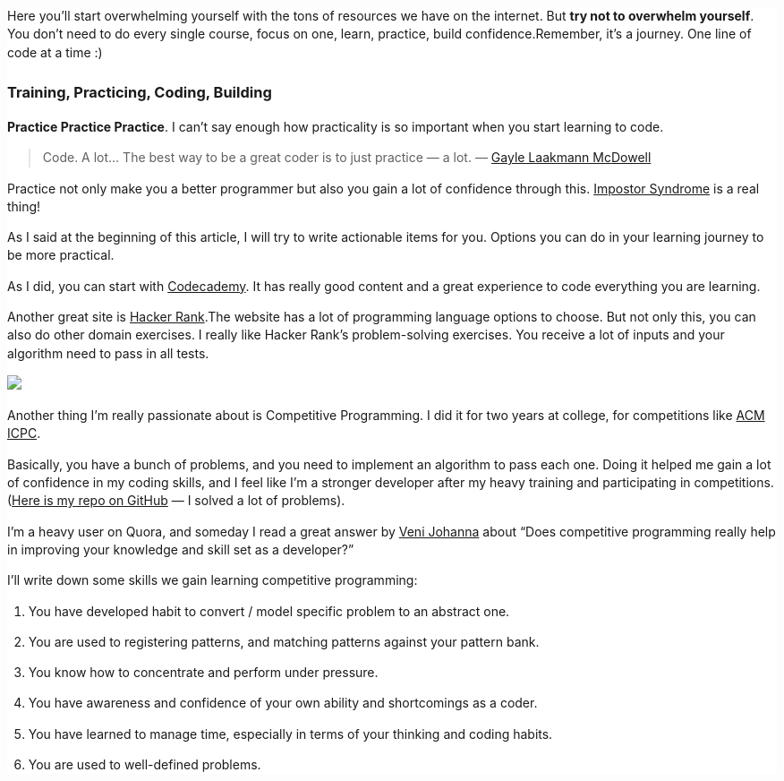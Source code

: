 Here you’ll start overwhelming yourself with the tons of resources we have on the internet. But **try not to overwhelm yourself**. You don’t need to do every single course, focus on one, learn, practice, build confidence.Remember, it’s a journey. One line of code at a time :)

### Training, Practicing, Coding, Building

**Practice Practice Practice**. I can’t say enough how practicality is so important when you start learning to code.

> Code. A lot… The best way to be a great coder is to just practice — a lot.
> — [Gayle Laakmann
McDowell](http://www.gayle.com/blog/2014/07/09/15-pieces-of-career-advice-software-developers-should-follow)

Practice not only make you a better programmer but also you gain a lot of confidence through this. [Impostor Syndrome](http://blog.teamtreehouse.com/become-a-software-engineer-jonas) is a real thing!

As I said at the beginning of this article, I will try to write actionable items for you. Options you can do in your learning journey to be more practical.

As I did, you can start with [Codecademy](https://www.codecademy.com/). It has really good content and a great experience to code everything you are learning.

Another great site is [Hacker Rank](https://www.hackerrank.com/).The website has a lot of programming language options to choose. But not only this, you can also do other domain exercises. I really like Hacker Rank’s problem-solving exercises. You receive a lot of inputs and your algorithm need to pass in all tests.

![](https://cdn-images-1.medium.com/max/1600/1*bkvDxLVBKJ1Gd8cA86B-fg.png)

Another thing I’m really passionate about is Competitive Programming. I did it for two years at college, for competitions like [ACM ICPC](https://icpc.baylor.edu/).

Basically, you have a bunch of problems, and you need to implement an algorithm to pass each one. Doing it helped me gain a lot of confidence in my coding skills, and I feel like I’m a stronger developer after my heavy training and participating in competitions. ([Here is my repo on GitHub](https://github.com/LeandroTk/algorithms) — I solved a lot of problems).

I’m a heavy user on Quora, and someday I read a great answer by [Veni Johanna](https://medium.com/u/f1962714b0f6) about “Does competitive programming really help in improving your knowledge and skill set as a developer?”

I’ll write down some skills we gain learning competitive programming:

1.  You have developed habit to convert / model specific problem to an abstract one.

1.  You are used to registering patterns, and matching patterns against your pattern
bank.

1.  You know how to concentrate and perform under pressure.

1.  You have awareness and confidence of your own ability and shortcomings as a
coder.

1.  You have learned to manage time, especially in terms of your thinking and coding
habits.

1.  You are used to well-defined problems.
